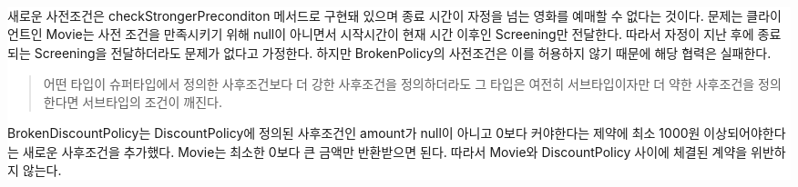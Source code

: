 새로운 사전조건은 checkStrongerPreconditon 메서드로 구현돼 있으며 종료 시간이 자정을 넘는 영화를 예매할 수 없다는 것이다. 문제는 클라이언트인 Movie는 사전 조건을 만족시키기 위해 null이 아니면서 시작시간이 현재 시간 이후인 Screening만 전달한다. 따라서 자정이 지난 후에 종료되는 Screening을 전달하더라도 문제가 없다고 가정한다. 하지만 BrokenPolicy의 사전조건은 이를 허용하지 않기 때문에 해당 협력은 실패한다.

> 어떤 타입이 슈퍼타입에서 정의한 사후조건보다 더 강한 사후조건을 정의하더라도 그 타입은 여전히 서브타입이자만 더 약한 사후조건을 정의한다면 서브타입의 조건이 깨진다.

BrokenDiscountPolicy는 DiscountPolicy에 정의된 사후조건인 amount가 null이 아니고 0보다 커야한다는 제약에 최소 1000원 이상되어야한다는 새로운 사후조건을 추가했다. Movie는 최소한 0보다 큰 금액만 반환받으면 된다. 따라서 Movie와 DiscountPolicy 사이에 체결된 계약을 위반하지 않는다.




